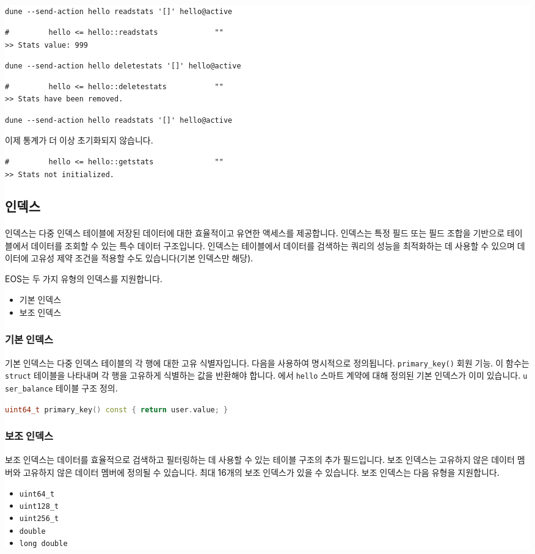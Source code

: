 ```shell
dune --send-action hello readstats '[]' hello@active
```

```txt
#         hello <= hello::readstats             ""
>> Stats value: 999
```

```shell
dune --send-action hello deletestats '[]' hello@active
```

```txt
#         hello <= hello::deletestats           ""
>> Stats have been removed.
```

```shell
dune --send-action hello readstats '[]' hello@active
```

이제 통계가 더 이상 초기화되지 않습니다.

```txt
#         hello <= hello::getstats              ""
>> Stats not initialized.
```

## 인덱스

인덱스는 다중 인덱스 테이블에 저장된 데이터에 대한 효율적이고 유연한 액세스를 제공합니다. 인덱스는 특정 필드 또는 필드 조합을 기반으로 테이블에서 데이터를 조회할 수 있는 특수 데이터 구조입니다. 인덱스는 테이블에서 데이터를 검색하는 쿼리의 성능을 최적화하는 데 사용할 수 있으며 데이터에 고유성 제약 조건을 적용할 수도 있습니다(기본 인덱스만 해당).

EOS는 두 가지 유형의 인덱스를 지원합니다.

- 기본 인덱스
- 보조 인덱스

### 기본 인덱스

기본 인덱스는 다중 인덱스 테이블의 각 행에 대한 고유 식별자입니다. 다음을 사용하여 명시적으로 정의됩니다. `primary_key()` 회원 기능. 이 함수는 `struct` 테이블을 나타내며 각 행을 고유하게 식별하는 값을 반환해야 합니다. 에서 `hello` 스마트 계약에 대해 정의된 기본 인덱스가 이미 있습니다. `user_balance` 테이블 구조 정의.

```cpp
uint64_t primary_key() const { return user.value; }
```

### 보조 인덱스

보조 인덱스는 데이터를 효율적으로 검색하고 필터링하는 데 사용할 수 있는 테이블 구조의 추가 필드입니다.
보조 인덱스는 고유하지 않은 데이터 멤버와 고유하지 않은 데이터 멤버에 정의될 수 있습니다. 최대 16개의 보조 인덱스가 있을 수 있습니다. 보조 인덱스는 다음 유형을 지원합니다.

- `uint64_t`
- `uint128_t`
- `uint256_t`
- `double`
- `long double`
